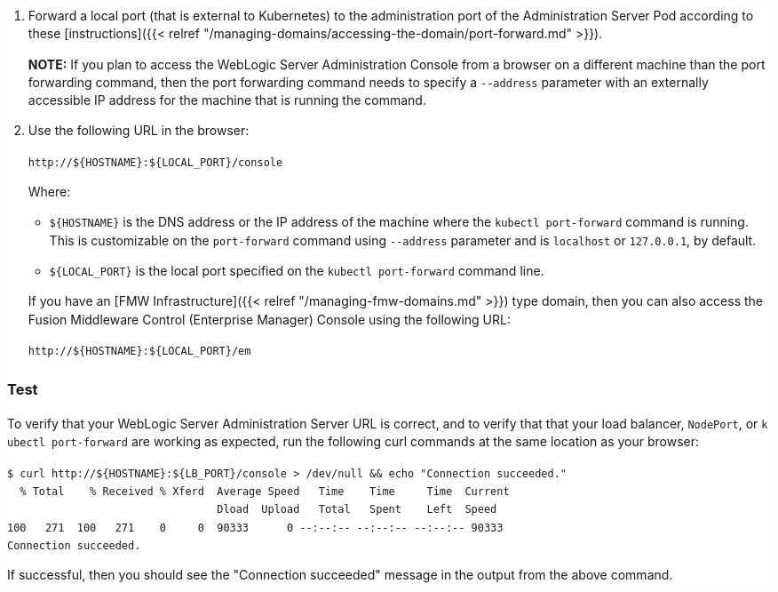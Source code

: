 1. Forward a local port (that is external to
   Kubernetes) to the administration port of the
   Administration Server Pod according to these
   [instructions]({{< relref "/managing-domains/accessing-the-domain/port-forward.md" >}}).

   **NOTE:** If you plan to access the WebLogic Server Administration Console from a browser
   on a different machine than the port forwarding command,
   then the port forwarding command needs to specify a `--address` parameter
   with an externally accessible IP address for the machine that is running the command.

1. Use the following URL in the browser:

   ```
   http://${HOSTNAME}:${LOCAL_PORT}/console
   ```
   Where:

     * `${HOSTNAME}` is the DNS address or the IP address of the machine
       where the `kubectl port-forward` command is running. This is
       customizable on the `port-forward` command using `--address` parameter 
       and is `localhost` or `127.0.0.1`, by default.

     * `${LOCAL_PORT}` is the local port specified on the `kubectl port-forward` command line.

   If you have an [FMW Infrastructure]({{< relref "/managing-fmw-domains.md" >}}) type domain, then you can also access the Fusion Middleware Control (Enterprise Manager) Console using the following URL:

   ```
   http://${HOSTNAME}:${LOCAL_PORT}/em
   ```

### Test

To verify that your WebLogic Server Administration Server URL is correct, and to verify that that your load balancer,
`NodePort`, or `kubectl port-forward` are working as expected, run the following curl commands at the same location as your browser:


```
$ curl http://${HOSTNAME}:${LB_PORT}/console > /dev/null && echo "Connection succeeded."
  % Total    % Received % Xferd  Average Speed   Time    Time     Time  Current
                                 Dload  Upload   Total   Spent    Left  Speed
100   271  100   271    0     0  90333      0 --:--:-- --:--:-- --:--:-- 90333
Connection succeeded.
```

If successful, then you should see the "Connection succeeded" message in the output from the above command.
